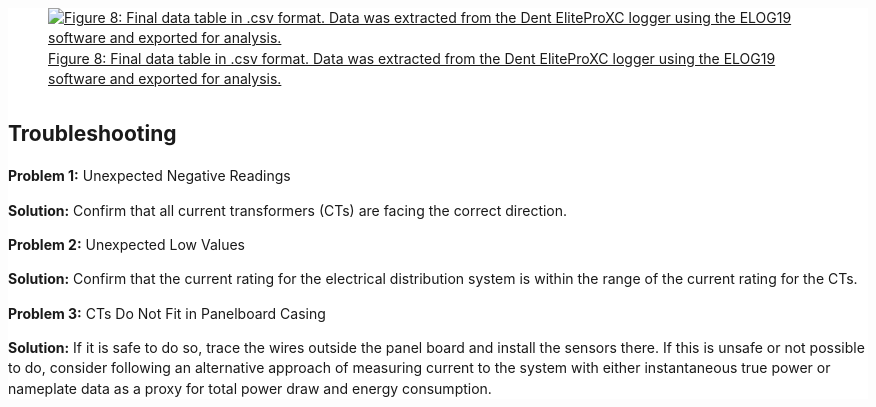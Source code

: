 <a href="https://youtu.be/fLDJ8E2pa9A?si=Iwx027Ogo7QMUpl6">
<figure class="figure mb-3 mt-3 mx-auto">
  <img src="/images/measurement-technique/true-RMS-power/True RMS Power Figure 8 Updated.png" class="figure-img img-fluid rounded zoom" alt="Figure 8: Final data table in .csv format. Data was extracted from the Dent EliteProXC logger using the ELOG19 software and exported for analysis.">
  <figcaption class="figure-caption text-left">Figure 8: Final data table in .csv format. Data was extracted from the Dent EliteProXC logger using the ELOG19 software and exported for analysis.</figcaption>
</figure>
</a>

## Troubleshooting

<strong>Problem 1:</strong> Unexpected Negative Readings

<div class="alert alert-warning" role="alert">
<strong>Solution:</strong> Confirm that all current transformers (CTs) are facing the correct direction.
</div>

<strong>Problem 2:</strong> Unexpected Low Values

<div class="alert alert-warning" role="alert">
<strong>Solution:</strong> Confirm that the current rating for the electrical distribution system is within the range of the current rating for the CTs.
</div> 

<strong>Problem 3:</strong> CTs Do Not Fit in Panelboard Casing

<div class="alert alert-warning" role="alert">
<strong>Solution:</strong> If it is safe to do so, trace the wires outside the panel board and install the sensors there. If this is unsafe or not possible to do, consider following an alternative approach of measuring current to the system with either instantaneous true power or nameplate data as a proxy for total power draw and energy consumption.
</div>
